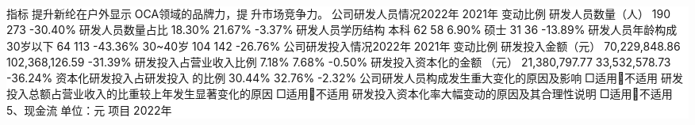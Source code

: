 指标
提升新纶在户外显示
OCA领域的品牌力，提
升市场竞争力。
公司研发人员情况2022年
2021年
变动比例
研发人员数量（人）
190
273
-30.40%
研发人员数量占比
18.30%
21.67%
-3.37%
研发人员学历结构
本科
62
58
6.90%
硕士
31
36
-13.89%
研发人员年龄构成
30岁以下
64
113
-43.36%
30~40岁
104
142
-26.76%
公司研发投入情况2022年
2021年
变动比例
研发投入金额（元）
70,229,848.86
102,368,126.59
-31.39%
研发投入占营业收入比例
7.18%
7.68%
-0.50%
研发投入资本化的金额
（元）
21,380,797.77
33,532,578.73
-36.24%
资本化研发投入占研发投入
的比例
30.44%
32.76%
-2.32%
公司研发人员构成发生重大变化的原因及影响
□适用不适用
研发投入总额占营业收入的比重较上年发生显著变化的原因
□适用不适用
研发投入资本化率大幅变动的原因及其合理性说明
□适用不适用
5、现金流
单位：元
项目
2022年